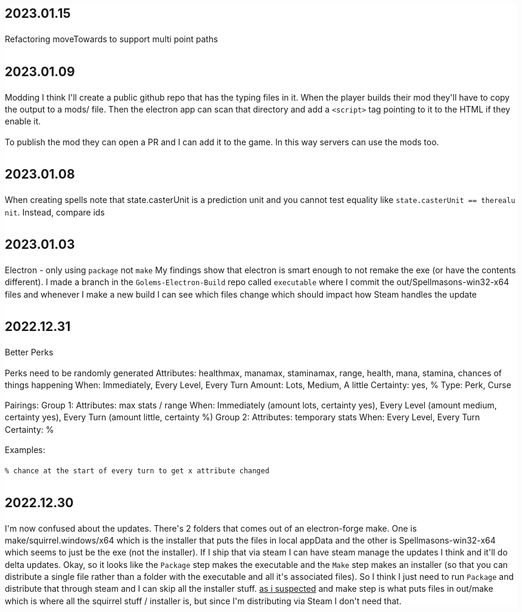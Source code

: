 ## 2023.01.15

Refactoring moveTowards to support multi point paths

## 2023.01.09

Modding I think I'll create a public github repo that has the typing files in
it. When the player builds their mod they'll have to copy the output to a mods/
file. Then the electron app can scan that directory and add a `<script>` tag
pointing to it to the HTML if they enable it.

To publish the mod they can open a PR and I can add it to the game. In this way
servers can use the mods too.

## 2023.01.08

When creating spells note that state.casterUnit is a prediction unit and you
cannot test equality like `state.casterUnit == therealunit`. Instead, compare
ids

## 2023.01.03

Electron - only using `package` not `make` My findings show that electron is
smart enough to not remake the exe (or have the contents different). I made a
branch in the `Golems-Electron-Build` repo called `executable` where I commit
the out/Spellmasons-win32-x64 files and whenever I make a new build I can see
which files change which should impact how Steam handles the update

## 2022.12.31

Better Perks

Perks need to be randomly generated Attributes: healthmax, manamax, staminamax,
range, health, mana, stamina, chances of things happening When: Immediately,
Every Level, Every Turn Amount: Lots, Medium, A little Certainty: yes, % Type:
Perk, Curse

Pairings: Group 1: Attributes: max stats / range When: Immediately (amount lots,
certainty yes), Every Level (amount medium, certainty yes), Every Turn (amount
little, certainty %) Group 2: Attributes: temporary stats When: Every Level,
Every Turn Certainty: %

Examples:

```
% chance at the start of every turn to get x attribute changed
```

## 2022.12.30

I'm now confused about the updates. There's 2 folders that comes out of an
electron-forge make. One is make/squirrel.windows/x64 which is the installer
that puts the files in local appData and the other is Spellmasons-win32-x64
which seems to just be the exe (not the installer). If I ship that via steam I
can have steam manage the updates I think and it'll do delta updates. Okay, so
it looks like the `Package` step makes the executable and the `Make` step makes
an installer (so that you can distribute a single file rather than a folder with
the executable and all it's associated files). So I think I just need to run
`Package` and distribute that through steam and I can skip all the installer
stuff.
[as i suspected](https://www.electronforge.io/core-concepts/build-lifecycle) and
make step is what puts files in out/make which is where all the squirrel stuff /
installer is, but since I'm distributing via Steam I don't need that.
